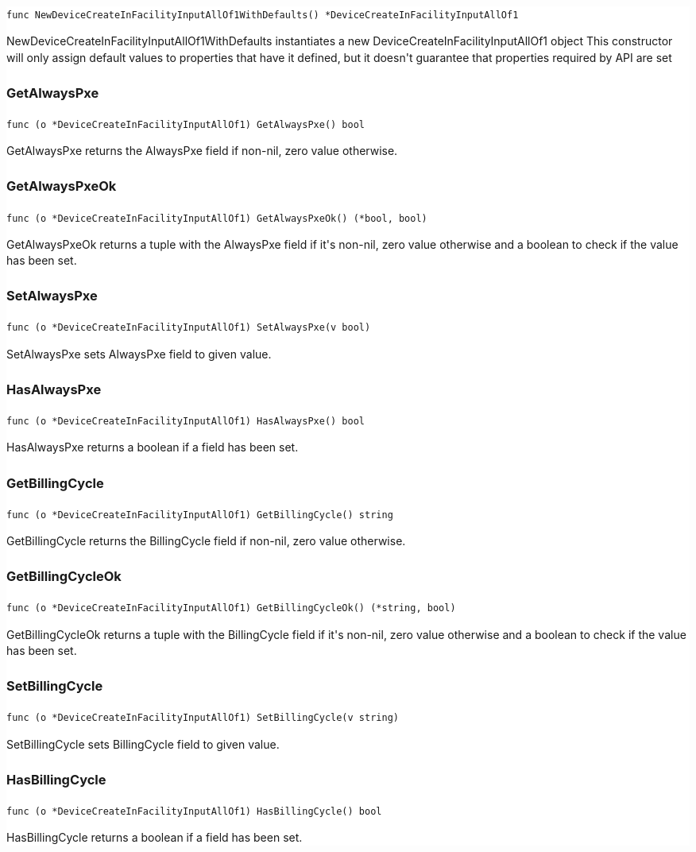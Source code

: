 `func NewDeviceCreateInFacilityInputAllOf1WithDefaults() *DeviceCreateInFacilityInputAllOf1`

NewDeviceCreateInFacilityInputAllOf1WithDefaults instantiates a new DeviceCreateInFacilityInputAllOf1 object
This constructor will only assign default values to properties that have it defined,
but it doesn't guarantee that properties required by API are set

### GetAlwaysPxe

`func (o *DeviceCreateInFacilityInputAllOf1) GetAlwaysPxe() bool`

GetAlwaysPxe returns the AlwaysPxe field if non-nil, zero value otherwise.

### GetAlwaysPxeOk

`func (o *DeviceCreateInFacilityInputAllOf1) GetAlwaysPxeOk() (*bool, bool)`

GetAlwaysPxeOk returns a tuple with the AlwaysPxe field if it's non-nil, zero value otherwise
and a boolean to check if the value has been set.

### SetAlwaysPxe

`func (o *DeviceCreateInFacilityInputAllOf1) SetAlwaysPxe(v bool)`

SetAlwaysPxe sets AlwaysPxe field to given value.

### HasAlwaysPxe

`func (o *DeviceCreateInFacilityInputAllOf1) HasAlwaysPxe() bool`

HasAlwaysPxe returns a boolean if a field has been set.

### GetBillingCycle

`func (o *DeviceCreateInFacilityInputAllOf1) GetBillingCycle() string`

GetBillingCycle returns the BillingCycle field if non-nil, zero value otherwise.

### GetBillingCycleOk

`func (o *DeviceCreateInFacilityInputAllOf1) GetBillingCycleOk() (*string, bool)`

GetBillingCycleOk returns a tuple with the BillingCycle field if it's non-nil, zero value otherwise
and a boolean to check if the value has been set.

### SetBillingCycle

`func (o *DeviceCreateInFacilityInputAllOf1) SetBillingCycle(v string)`

SetBillingCycle sets BillingCycle field to given value.

### HasBillingCycle

`func (o *DeviceCreateInFacilityInputAllOf1) HasBillingCycle() bool`

HasBillingCycle returns a boolean if a field has been set.

